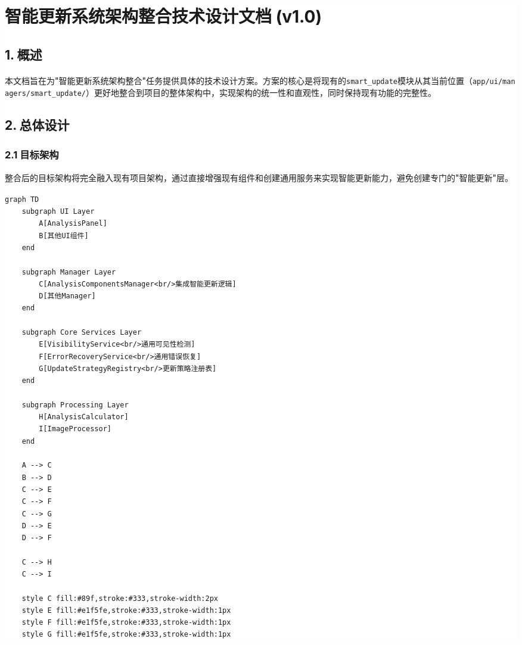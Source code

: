 # 智能更新系统架构整合技术设计文档 (v1.0)

## 1. 概述

本文档旨在为"智能更新系统架构整合"任务提供具体的技术设计方案。方案的核心是将现有的`smart_update`模块从其当前位置（`app/ui/managers/smart_update/`）更好地整合到项目的整体架构中，实现架构的统一性和直观性，同时保持现有功能的完整性。

## 2. 总体设计

### 2.1 目标架构

整合后的目标架构将完全融入现有项目架构，通过直接增强现有组件和创建通用服务来实现智能更新能力，避免创建专门的"智能更新"层。

```mermaid
graph TD
    subgraph UI Layer
        A[AnalysisPanel]
        B[其他UI组件]
    end

    subgraph Manager Layer
        C[AnalysisComponentsManager<br/>集成智能更新逻辑]
        D[其他Manager]
    end

    subgraph Core Services Layer
        E[VisibilityService<br/>通用可见性检测]
        F[ErrorRecoveryService<br/>通用错误恢复]
        G[UpdateStrategyRegistry<br/>更新策略注册表]
    end

    subgraph Processing Layer
        H[AnalysisCalculator]
        I[ImageProcessor]
    end

    A --> C
    B --> D
    C --> E
    C --> F
    C --> G
    D --> E
    D --> F
    
    C --> H
    C --> I

    style C fill:#89f,stroke:#333,stroke-width:2px
    style E fill:#e1f5fe,stroke:#333,stroke-width:1px
    style F fill:#e1f5fe,stroke:#333,stroke-width:1px
    style G fill:#e1f5fe,stroke:#333,stroke-width:1px
```
